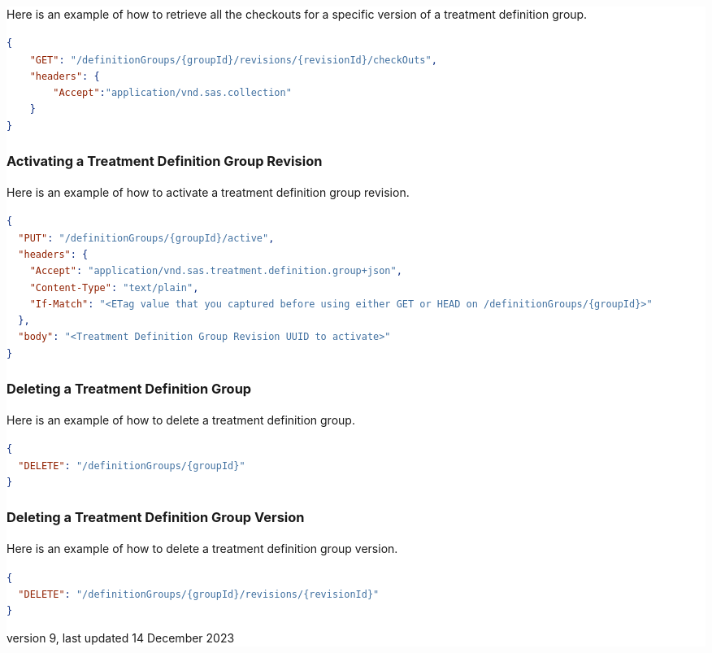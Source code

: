 Here is an example of how to retrieve all the checkouts for a specific version of a treatment definition group.

```json
{
	"GET": "/definitionGroups/{groupId}/revisions/{revisionId}/checkOuts",
	"headers": {
        "Accept":"application/vnd.sas.collection"
	}
}
```

### <a name='example-treatment-definition-group-activate'>Activating a Treatment Definition Group Revision</a>
Here is an example of how to activate a treatment definition group revision.

```json
{
  "PUT": "/definitionGroups/{groupId}/active",
  "headers": {
    "Accept": "application/vnd.sas.treatment.definition.group+json",
    "Content-Type": "text/plain",
    "If-Match": "<ETag value that you captured before using either GET or HEAD on /definitionGroups/{groupId}>"
  },
  "body": "<Treatment Definition Group Revision UUID to activate>"
}
```

### <a name='deleting-treatment-definition-group'>Deleting a Treatment Definition Group</a>
Here is an example of how to delete a treatment definition group.

```json
{
  "DELETE": "/definitionGroups/{groupId}"
}
```

### <a name='deleting-treatment-definition-group-version'>Deleting a Treatment Definition Group Version</a>
Here is an example of how to delete a treatment definition group version.

```json
{
  "DELETE": "/definitionGroups/{groupId}/revisions/{revisionId}"
}
```

version 9, last updated 14 December 2023
